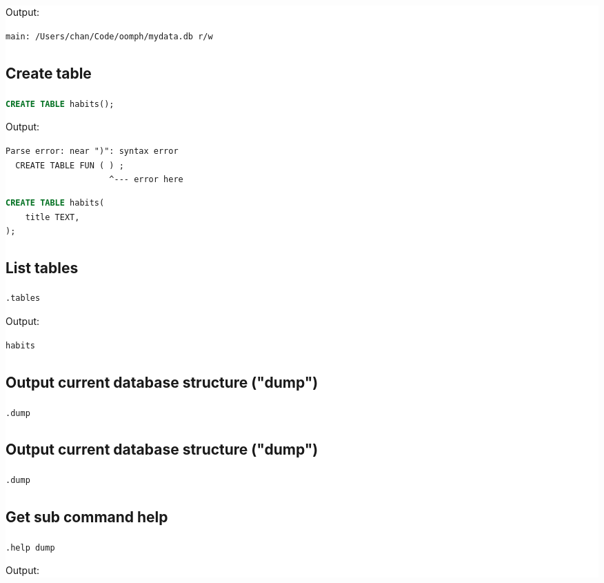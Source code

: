 Output:

```
main: /Users/chan/Code/oomph/mydata.db r/w
```

## Create table

```sql
CREATE TABLE habits();
```

Output:

```
Parse error: near ")": syntax error
  CREATE TABLE FUN ( ) ;
                     ^--- error here
```

```sql
CREATE TABLE habits(
    title TEXT,
);
```

## List tables

```sh
.tables
```

Output:

```
habits
```

## Output current database structure ("dump")

```sh
.dump
```

## Output current database structure ("dump")

```sh
.dump
```

## Get sub command help

```sh
.help dump
```

Output:
